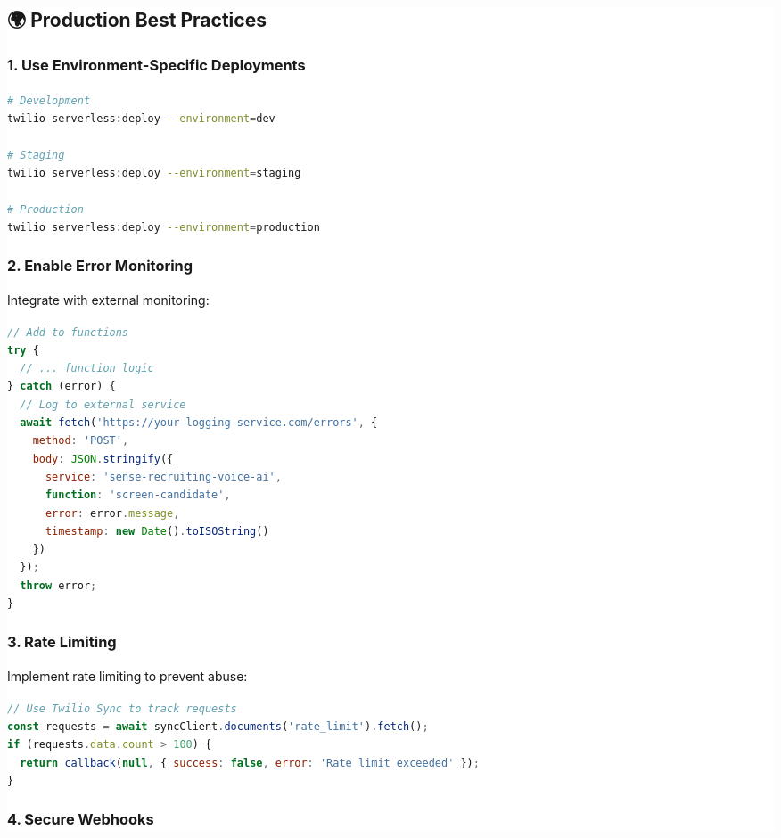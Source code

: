 
## 🌍 Production Best Practices

### 1. Use Environment-Specific Deployments

```bash
# Development
twilio serverless:deploy --environment=dev

# Staging
twilio serverless:deploy --environment=staging

# Production
twilio serverless:deploy --environment=production
```

### 2. Enable Error Monitoring

Integrate with external monitoring:

```javascript
// Add to functions
try {
  // ... function logic
} catch (error) {
  // Log to external service
  await fetch('https://your-logging-service.com/errors', {
    method: 'POST',
    body: JSON.stringify({
      service: 'sense-recruiting-voice-ai',
      function: 'screen-candidate',
      error: error.message,
      timestamp: new Date().toISOString()
    })
  });
  throw error;
}
```

### 3. Rate Limiting

Implement rate limiting to prevent abuse:

```javascript
// Use Twilio Sync to track requests
const requests = await syncClient.documents('rate_limit').fetch();
if (requests.data.count > 100) {
  return callback(null, { success: false, error: 'Rate limit exceeded' });
}
```

### 4. Secure Webhooks
